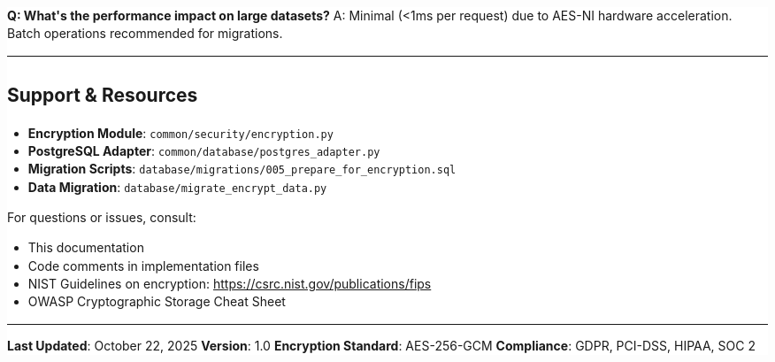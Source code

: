 **Q: What's the performance impact on large datasets?**
A: Minimal (<1ms per request) due to AES-NI hardware acceleration. Batch operations recommended for migrations.

---

## Support & Resources

- **Encryption Module**: `common/security/encryption.py`
- **PostgreSQL Adapter**: `common/database/postgres_adapter.py`
- **Migration Scripts**: `database/migrations/005_prepare_for_encryption.sql`
- **Data Migration**: `database/migrate_encrypt_data.py`

For questions or issues, consult:
- This documentation
- Code comments in implementation files
- NIST Guidelines on encryption: https://csrc.nist.gov/publications/fips
- OWASP Cryptographic Storage Cheat Sheet

---

**Last Updated**: October 22, 2025
**Version**: 1.0
**Encryption Standard**: AES-256-GCM
**Compliance**: GDPR, PCI-DSS, HIPAA, SOC 2
